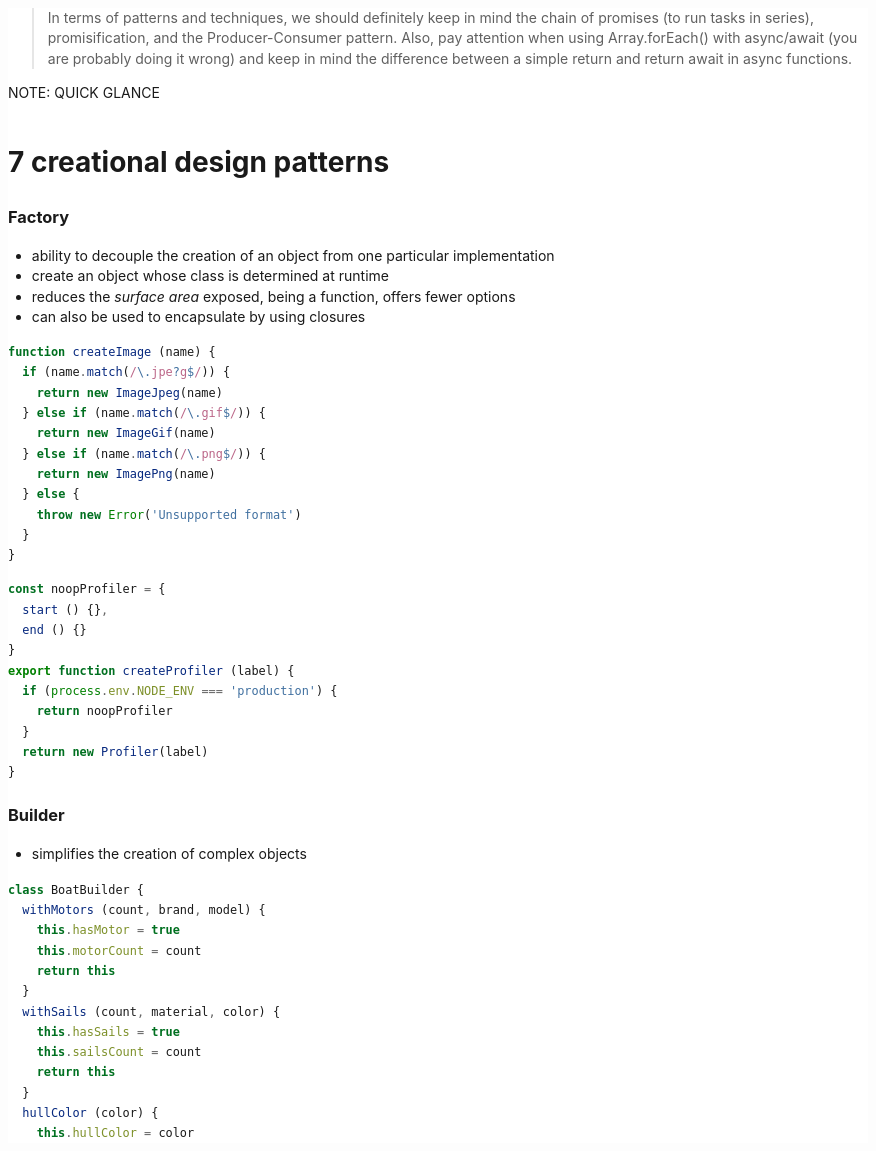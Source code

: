 > In terms of patterns and techniques, we should definitely keep in mind the chain of promises (to run tasks in series), promisification, and the Producer-Consumer pattern. Also, pay attention when using Array.forEach() with async/await (you are probably doing it wrong) and keep in mind the difference between a simple return and return await in async functions.











NOTE: QUICK GLANCE

# 7 creational design patterns 

### Factory
- ability to decouple the creation of an object from one particular implementation
- create an object whose class is determined at runtime
- reduces the *surface area* exposed, being a function, offers fewer options 
- can also be used to encapsulate by using closures

```js
function createImage (name) {
  if (name.match(/\.jpe?g$/)) {
    return new ImageJpeg(name)
  } else if (name.match(/\.gif$/)) {
    return new ImageGif(name)
  } else if (name.match(/\.png$/)) {
    return new ImagePng(name)
  } else {
    throw new Error('Unsupported format')
  }
}
```


```js
const noopProfiler = {
  start () {},
  end () {}
}
export function createProfiler (label) {
  if (process.env.NODE_ENV === 'production') {
    return noopProfiler
  }
  return new Profiler(label)
}
```

### Builder
- simplifies the creation of complex objects

```js
class BoatBuilder {
  withMotors (count, brand, model) {
    this.hasMotor = true
    this.motorCount = count
    return this
  }
  withSails (count, material, color) {
    this.hasSails = true
    this.sailsCount = count
    return this
  }
  hullColor (color) {
    this.hullColor = color
```